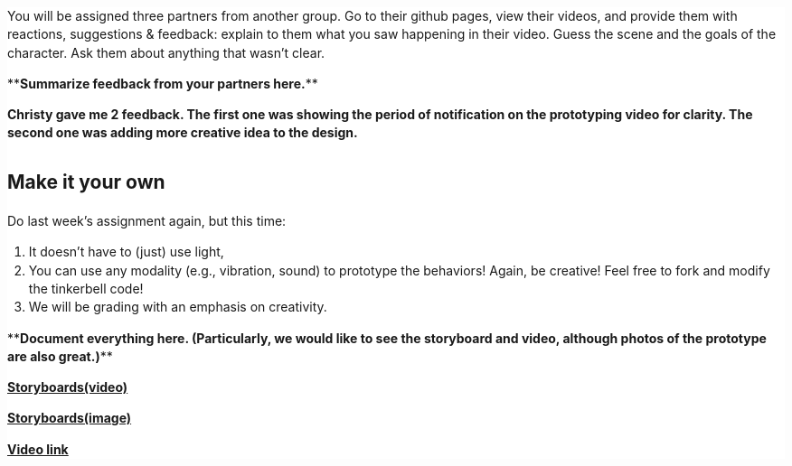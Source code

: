You will be assigned three partners from another group. Go to their github pages, view their videos, and provide them with reactions, suggestions & feedback: explain to them what you saw happening in their video. Guess the scene and the goals of the character. Ask them about anything that wasn’t clear. 

\*\***Summarize feedback from your partners here.**\*\*

**Christy gave me 2 feedback. The first one was showing the period of notification on the prototyping video for clarity. The second one was adding more creative idea to the design.**

## Make it your own

Do last week’s assignment again, but this time: 
1) It doesn’t have to (just) use light, 
2) You can use any modality (e.g., vibration, sound) to prototype the behaviors! Again, be creative! Feel free to fork and modify the tinkerbell code! 
3) We will be grading with an emphasis on creativity. 

\*\***Document everything here. (Particularly, we would like to see the storyboard and video, although photos of the prototype are also great.)**\*\*

**[Storyboards(video)](https://drive.google.com/file/d/1eq_EfEuqDXrdFCj2OooApC43-otiOLvm/view?usp=sharing)**

**[Storyboards(image)](https://drive.google.com/file/d/18fUYzO4_KHNj-b28ReYxHGovIrUU_q29/view?usp=sharing)**

**[Video link](https://vimeo.com/745586523)**
